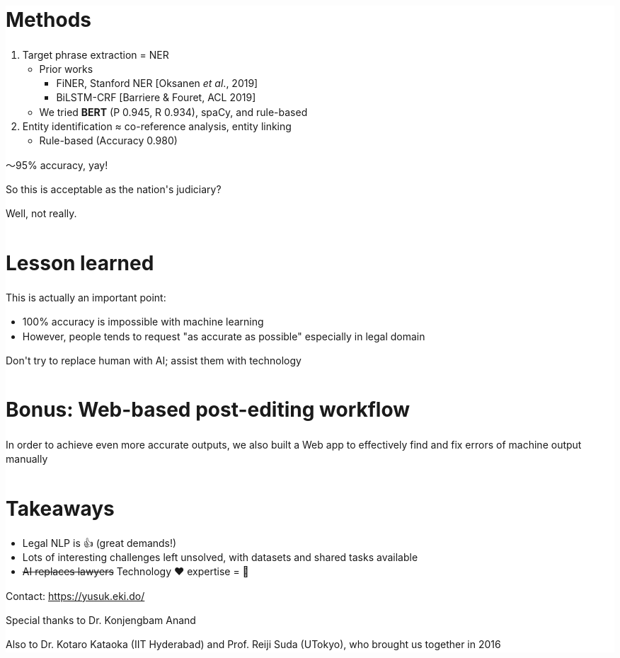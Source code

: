 # Methods

1. Target phrase extraction = NER
   - Prior works
     - FiNER, Stanford NER [Oksanen _et al_., 2019]
     - BiLSTM-CRF [Barriere & Fouret, ACL 2019]
   - We tried **BERT** (P 0.945, R 0.934), spaCy, and rule-based
2. Entity identification ≈ co-reference analysis, entity linking
   - Rule-based (Accuracy 0.980)

〜95% accuracy, yay!

So this is acceptable as the nation's judiciary?

Well, not really.

# Lesson learned

This is actually an important point:

- 100% accuracy is impossible with machine learning
- However, people tends to request "as accurate as possible" especially in legal domain

Don't try to replace human with AI; assist them with technology

# Bonus: Web-based post-editing workflow 

In order to achieve even more accurate outputs, we also built a Web app to effectively find and fix errors of machine output manually

<iframe
  src="data:text/html,%3Cbody%20style%3D%22background%3A%20grey%3B%20font-size%3A%20100px%3B%20display%3A%20flex%3B%20justify-content%3A%20center%3B%20align-items%3A%20center%22%3EVideo"
  allowfullscreen
  style="height: calc(100% - 4em); aspect-ratio: 640 / 355"></iframe>

# Takeaways

- Legal NLP is 👍 (great demands!)
- Lots of interesting challenges left unsolved, with datasets and shared tasks available
- ~~AI replaces lawyers~~ Technology ❤️ expertise = 💯

<footer>

Contact: https://yusuk.eki.do/

Special thanks to Dr. Konjengbam Anand

Also to Dr. Kotaro Kataoka (IIT Hyderabad) and Prof. Reiji Suda (UTokyo), who brought us together in 2016

</footer>
